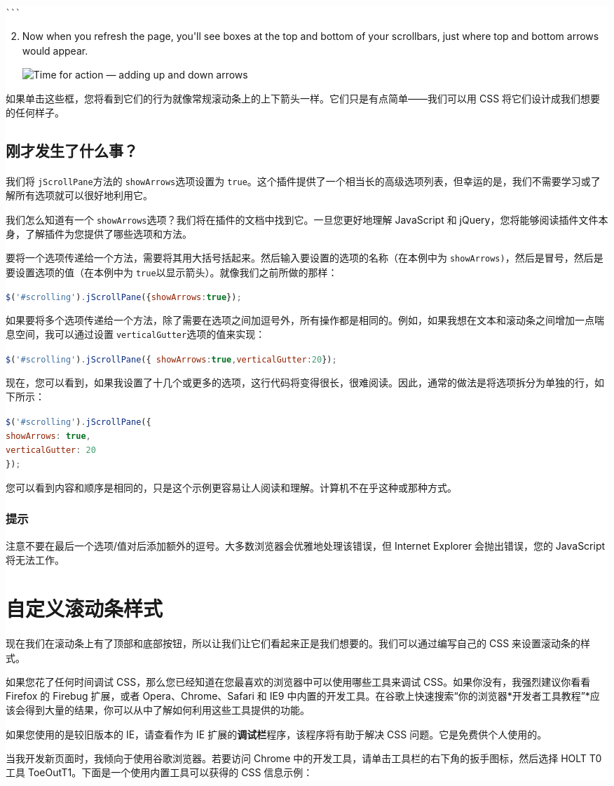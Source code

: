     ```

2.  Now when you refresh the page, you'll see boxes at the top and bottom of your scrollbars, just where top and bottom arrows would appear.

    ![Time for action — adding up and down arrows](graphics/6709_04_img10.jpg)

如果单击这些框，您将看到它们的行为就像常规滚动条上的上下箭头一样。它们只是有点简单——我们可以用 CSS 将它们设计成我们想要的任何样子。

## 刚才发生了什么事？

我们将 `jScrollPane`方法的 `showArrows`选项设置为 `true`。这个插件提供了一个相当长的高级选项列表，但幸运的是，我们不需要学习或了解所有选项就可以很好地利用它。

我们怎么知道有一个 `showArrows`选项？我们将在插件的文档中找到它。一旦您更好地理解 JavaScript 和 jQuery，您将能够阅读插件文件本身，了解插件为您提供了哪些选项和方法。

要将一个选项传递给一个方法，需要将其用大括号括起来。然后输入要设置的选项的名称（在本例中为 `showArrows)`，然后是冒号，然后是要设置选项的值（在本例中为 `true`以显示箭头）。就像我们之前所做的那样：

```js
$('#scrolling').jScrollPane({showArrows:true});

```

如果要将多个选项传递给一个方法，除了需要在选项之间加逗号外，所有操作都是相同的。例如，如果我想在文本和滚动条之间增加一点喘息空间，我可以通过设置 `verticalGutter`选项的值来实现：

```js
$('#scrolling').jScrollPane({ showArrows:true,verticalGutter:20});

```

现在，您可以看到，如果我设置了十几个或更多的选项，这行代码将变得很长，很难阅读。因此，通常的做法是将选项拆分为单独的行，如下所示：

```js
$('#scrolling').jScrollPane({
showArrows: true,
verticalGutter: 20
});

```

您可以看到内容和顺序是相同的，只是这个示例更容易让人阅读和理解。计算机不在乎这种或那种方式。

### 提示

注意不要在最后一个选项/值对后添加额外的逗号。大多数浏览器会优雅地处理该错误，但 Internet Explorer 会抛出错误，您的 JavaScript 将无法工作。

# 自定义滚动条样式

现在我们在滚动条上有了顶部和底部按钮，所以让我们让它们看起来正是我们想要的。我们可以通过编写自己的 CSS 来设置滚动条的样式。

如果您花了任何时间调试 CSS，那么您已经知道在您最喜欢的浏览器中可以使用哪些工具来调试 CSS。如果你没有，我强烈建议你看看 Firefox 的 Firebug 扩展，或者 Opera、Chrome、Safari 和 IE9 中内置的开发工具。在谷歌上快速搜索“你的浏览器*开发者工具教程”*应该会得到大量的结果，你可以从中了解如何利用这些工具提供的功能。

如果您使用的是较旧版本的 IE，请查看作为 IE 扩展的**调试栏**程序，该程序将有助于解决 CSS 问题。它是免费供个人使用的。

当我开发新页面时，我倾向于使用谷歌浏览器。若要访问 Chrome 中的开发工具，请单击工具栏的右下角的扳手图标，然后选择 HOLT T0 工具 ToeOutT1。下面是一个使用内置工具可以获得的 CSS 信息示例：
